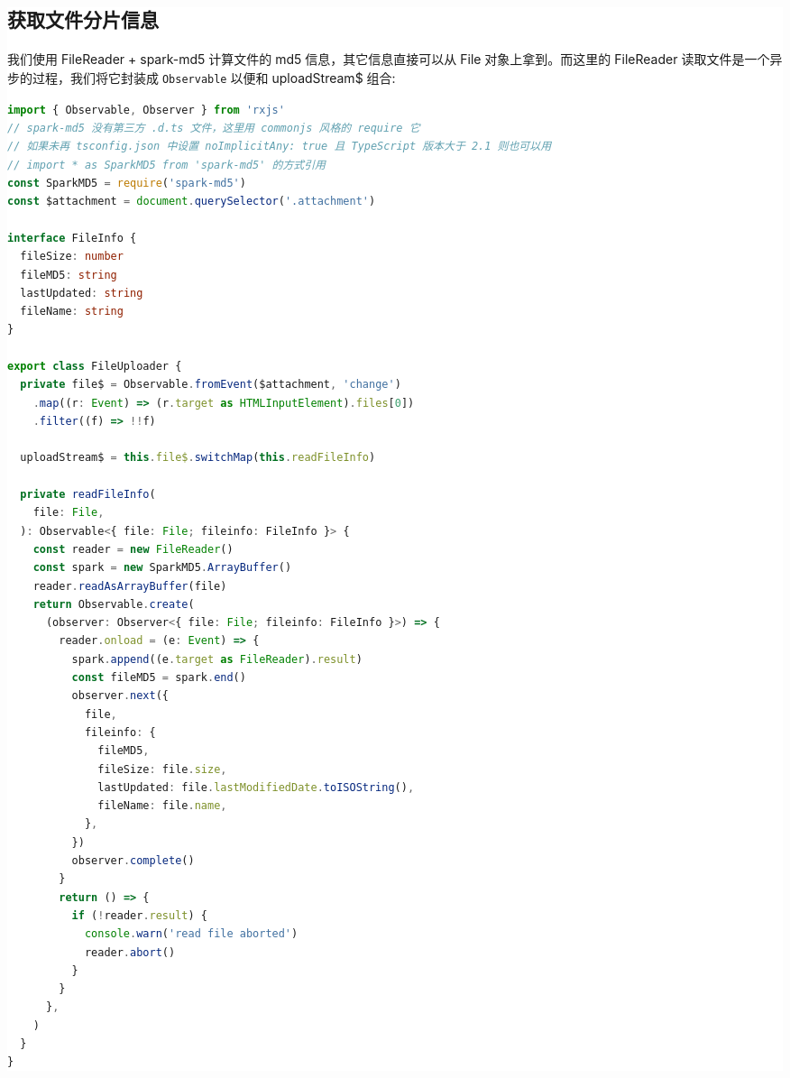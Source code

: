 ## 获取文件分片信息

我们使用 FileReader + spark-md5 计算文件的 md5 信息，其它信息直接可以从 File 对象上拿到。而这里的 FileReader 读取文件是一个异步的过程，我们将它封装成 `Observable` 以便和 uploadStream\$ 组合:

```typescript
import { Observable, Observer } from 'rxjs'
// spark-md5 没有第三方 .d.ts 文件，这里用 commonjs 风格的 require 它
// 如果未再 tsconfig.json 中设置 noImplicitAny: true 且 TypeScript 版本大于 2.1 则也可以用
// import * as SparkMD5 from 'spark-md5' 的方式引用
const SparkMD5 = require('spark-md5')
const $attachment = document.querySelector('.attachment')

interface FileInfo {
  fileSize: number
  fileMD5: string
  lastUpdated: string
  fileName: string
}

export class FileUploader {
  private file$ = Observable.fromEvent($attachment, 'change')
    .map((r: Event) => (r.target as HTMLInputElement).files[0])
    .filter((f) => !!f)

  uploadStream$ = this.file$.switchMap(this.readFileInfo)

  private readFileInfo(
    file: File,
  ): Observable<{ file: File; fileinfo: FileInfo }> {
    const reader = new FileReader()
    const spark = new SparkMD5.ArrayBuffer()
    reader.readAsArrayBuffer(file)
    return Observable.create(
      (observer: Observer<{ file: File; fileinfo: FileInfo }>) => {
        reader.onload = (e: Event) => {
          spark.append((e.target as FileReader).result)
          const fileMD5 = spark.end()
          observer.next({
            file,
            fileinfo: {
              fileMD5,
              fileSize: file.size,
              lastUpdated: file.lastModifiedDate.toISOString(),
              fileName: file.name,
            },
          })
          observer.complete()
        }
        return () => {
          if (!reader.result) {
            console.warn('read file aborted')
            reader.abort()
          }
        }
      },
    )
  }
}
```
